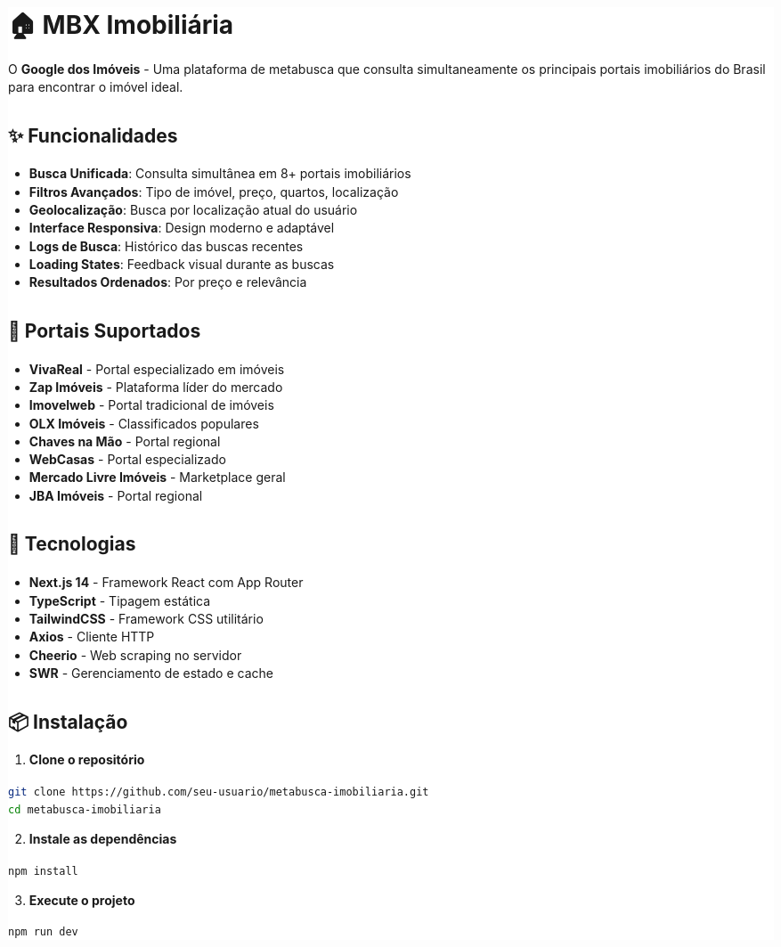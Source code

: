 # 🏠 MBX Imobiliária

O **Google dos Imóveis** - Uma plataforma de metabusca que consulta simultaneamente os principais portais imobiliários do Brasil para encontrar o imóvel ideal.

## ✨ Funcionalidades

- **Busca Unificada**: Consulta simultânea em 8+ portais imobiliários
- **Filtros Avançados**: Tipo de imóvel, preço, quartos, localização
- **Geolocalização**: Busca por localização atual do usuário
- **Interface Responsiva**: Design moderno e adaptável
- **Logs de Busca**: Histórico das buscas recentes
- **Loading States**: Feedback visual durante as buscas
- **Resultados Ordenados**: Por preço e relevância

## 🏢 Portais Suportados

- **VivaReal** - Portal especializado em imóveis
- **Zap Imóveis** - Plataforma líder do mercado
- **Imovelweb** - Portal tradicional de imóveis
- **OLX Imóveis** - Classificados populares
- **Chaves na Mão** - Portal regional
- **WebCasas** - Portal especializado
- **Mercado Livre Imóveis** - Marketplace geral
- **JBA Imóveis** - Portal regional

## 🚀 Tecnologias

- **Next.js 14** - Framework React com App Router
- **TypeScript** - Tipagem estática
- **TailwindCSS** - Framework CSS utilitário
- **Axios** - Cliente HTTP
- **Cheerio** - Web scraping no servidor
- **SWR** - Gerenciamento de estado e cache

## 📦 Instalação

1. **Clone o repositório**
```bash
git clone https://github.com/seu-usuario/metabusca-imobiliaria.git
cd metabusca-imobiliaria
```

2. **Instale as dependências**
```bash
npm install
```

3. **Execute o projeto**
```bash
npm run dev
```
